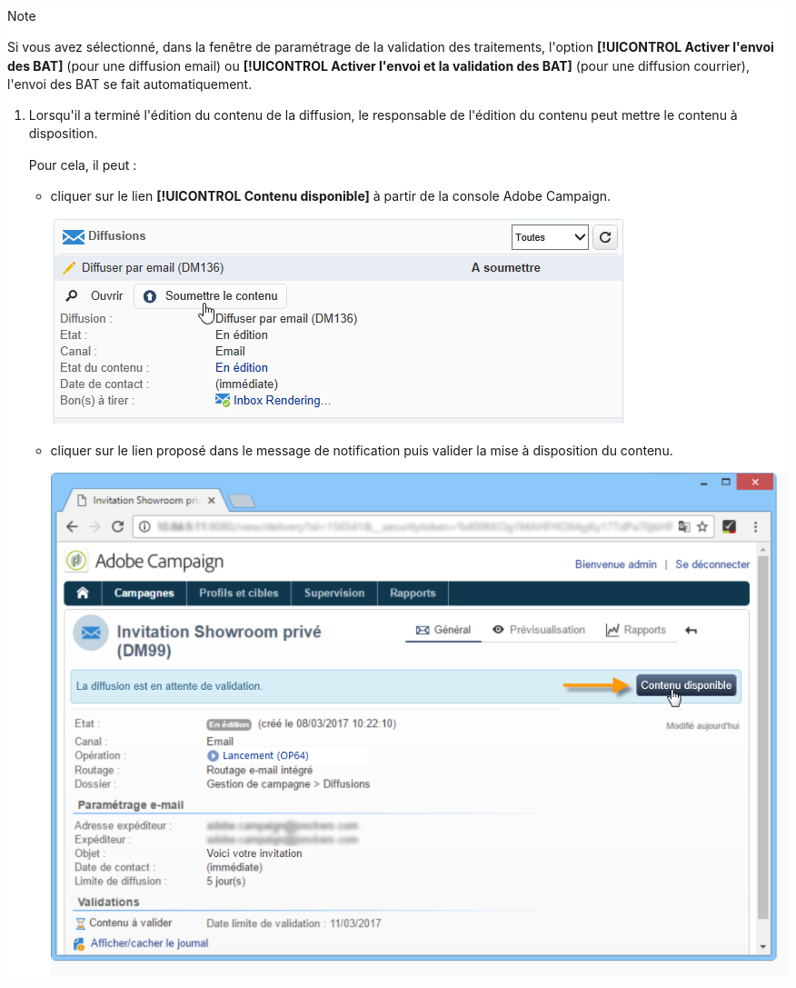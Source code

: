    >[!NOTE]
   >
   >Si vous avez sélectionné, dans la fenêtre de paramétrage de la validation des traitements, l&#39;option **[!UICONTROL Activer l&#39;envoi des BAT]** (pour une diffusion email) ou **[!UICONTROL Activer l&#39;envoi et la validation des BAT]** (pour une diffusion courrier), l&#39;envoi des BAT se fait automatiquement.

1. Lorsqu&#39;il a terminé l&#39;édition du contenu de la diffusion, le responsable de l&#39;édition du contenu peut mettre le contenu à disposition.

   Pour cela, il peut :

   * cliquer sur le lien **[!UICONTROL Contenu disponible]** à partir de la console Adobe Campaign.

      ![](assets/s_ncs_user_validation_submit_content_available.png)

   * cliquer sur le lien proposé dans le message de notification puis valider la mise à disposition du contenu.

      ![](assets/s_ncs_user_validation_submit_content_available2.png)
